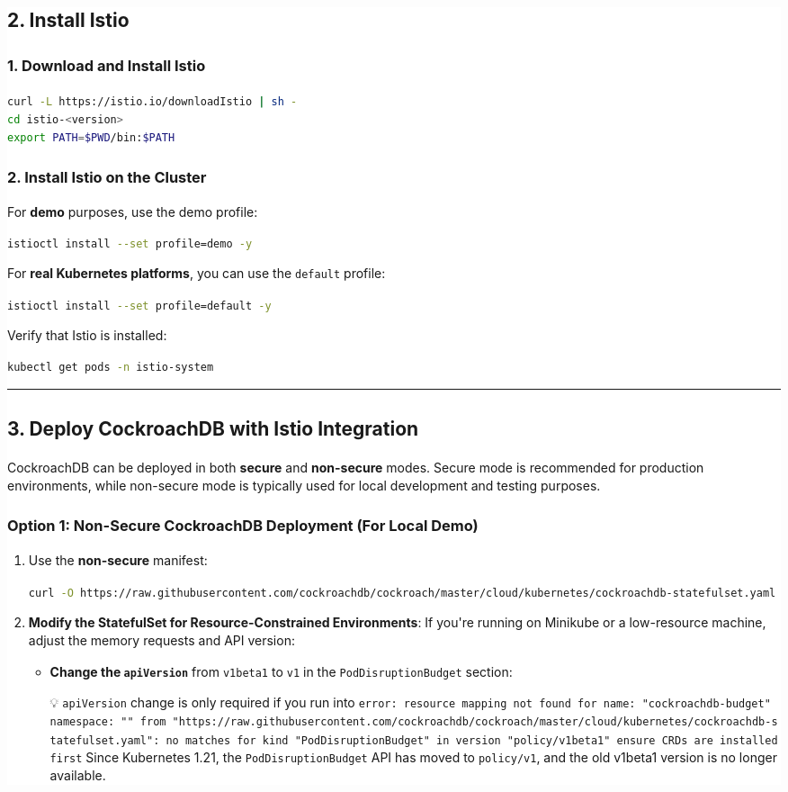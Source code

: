 
## 2. Install Istio

### 1. Download and Install Istio
```bash
curl -L https://istio.io/downloadIstio | sh -
cd istio-<version>
export PATH=$PWD/bin:$PATH
```

### 2. Install Istio on the Cluster
For **demo** purposes, use the demo profile:
```bash
istioctl install --set profile=demo -y
```

For **real Kubernetes platforms**, you can use the `default` profile:
```bash
istioctl install --set profile=default -y
```

Verify that Istio is installed:
```bash
kubectl get pods -n istio-system
```

---

## 3. Deploy CockroachDB with Istio Integration

CockroachDB can be deployed in both **secure** and **non-secure** modes. Secure mode is recommended for production environments, while non-secure mode is typically used for local development and testing purposes.

### Option 1: Non-Secure CockroachDB Deployment (For Local Demo)

1. Use the **non-secure** manifest:
   ```bash
   curl -O https://raw.githubusercontent.com/cockroachdb/cockroach/master/cloud/kubernetes/cockroachdb-statefulset.yaml
   ```

2. **Modify the StatefulSet for Resource-Constrained Environments**:
   If you're running on Minikube or a low-resource machine, adjust the memory requests and API version:

   - **Change the `apiVersion`** from `v1beta1` to `v1` in the `PodDisruptionBudget` section:

     💡
     `apiVersion` change is only required if you run into `error: resource mapping not found for name: "cockroachdb-budget" namespace: "" from "https://raw.githubusercontent.com/cockroachdb/cockroach/master/cloud/kubernetes/cockroachdb-statefulset.yaml": no matches for kind "PodDisruptionBudget" in version "policy/v1beta1"
     ensure CRDs are installed first` Since Kubernetes 1.21, the `PodDisruptionBudget` API has moved to `policy/v1`, and the old v1beta1 version is no longer available.

